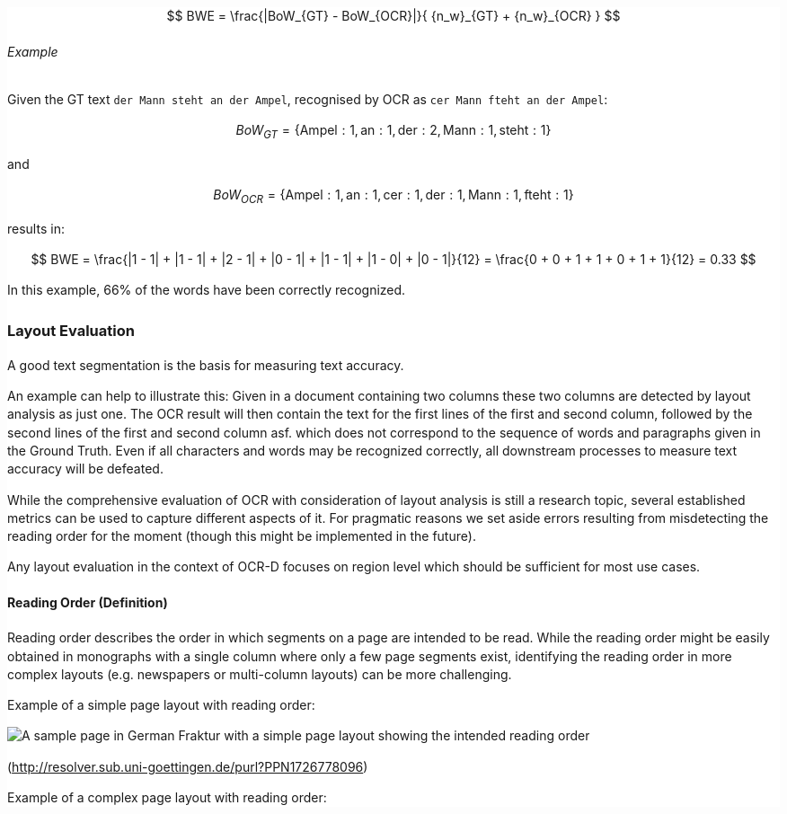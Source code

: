 $$ BWE = \frac{|BoW_{GT} - BoW_{OCR}|}{ {n_w}_{GT} + {n_w}_{OCR} } $$

###### Example

Given the GT text `der Mann steht an der Ampel`, recognised by OCR as `cer Mann fteht an der Ampel`:

$$ BoW_{GT} = \{ \text{Ampel}: 1, \text{an}: 1, \text{der}: 2, \text{Mann}: 1, \text{steht}: 1 \} $$

and

$$ BoW_{OCR} = \{ \text{Ampel}: 1, \text{an}: 1, \text{cer}: 1, \text{der}: 1, \text{Mann}: 1, \text{fteht}: 1 \} $$

results in:

$$ BWE = \frac{|1 - 1| + |1 - 1| + |2 - 1| + |0 - 1| + |1 - 1| + |1 - 0| + |0 - 1|}{12} = \frac{0 + 0 + 1 + 1 + 0 + 1 + 1}{12} = 0.33 $$

In this example, 66% of the words have been correctly recognized.

### Layout Evaluation

A good text segmentation is the basis for measuring text accuracy.

An example can help to illustrate this:
Given in a document containing two columns these two columns are detected by layout analysis as just one.
The OCR result will then contain the text for the first lines of the first and second column, followed by the second lines of the first and second column asf. which does not correspond to the sequence of words and paragraphs given in the Ground Truth.
Even if all characters and words may be recognized correctly, all downstream processes to measure text accuracy will be defeated.

While the comprehensive evaluation of OCR with consideration of layout analysis is still a research topic, several established metrics can be used to capture different aspects of it.
For pragmatic reasons we set aside errors resulting from misdetecting the reading order for the moment (though this might be implemented in the future).

Any layout evaluation in the context of OCR-D focuses on region level which should be sufficient for most use cases.

#### Reading Order (Definition)

Reading order describes the order in which segments on a page are intended to be read. While the reading order might be easily obtained in monographs with a single column where only a few page segments exist, identifying the reading order in more complex layouts (e.g. newspapers or multi-column layouts) can be more challenging.

Example of a simple page layout with reading order:

![A sample page in German Fraktur with a simple page layout showing the intended reading order](https://pad.gwdg.de/uploads/bc5258cb-bf91-479e-8a91-abf5ff8bbbfa.jpg)

(<http://resolver.sub.uni-goettingen.de/purl?PPN1726778096>)

Example of a complex page layout with reading order:
